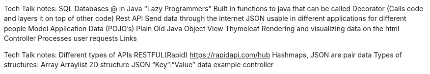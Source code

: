 

Tech Talk notes:
SQL Databases
@ in Java
“Lazy Programmers”
Built in functions to java that can be called
Decorator (Calls code and layers it on top of other code)
Rest API
Send data through the internet
JSON usable in different applications for different people
Model
Application Data (POJO’s)
Plain Old Java Object
View
Thymeleaf
Rendering and visualizing data on the html
Controller
Processes user requests
Links


Tech Talk notes:
Different types of APIs
RESTFUL(Rapid)
https://rapidapi.com/hub
Hashmaps, JSON are pair data
Types of structures:
Array
Arraylist
2D structure
JSON
“Key”:“Value”
data example controller

